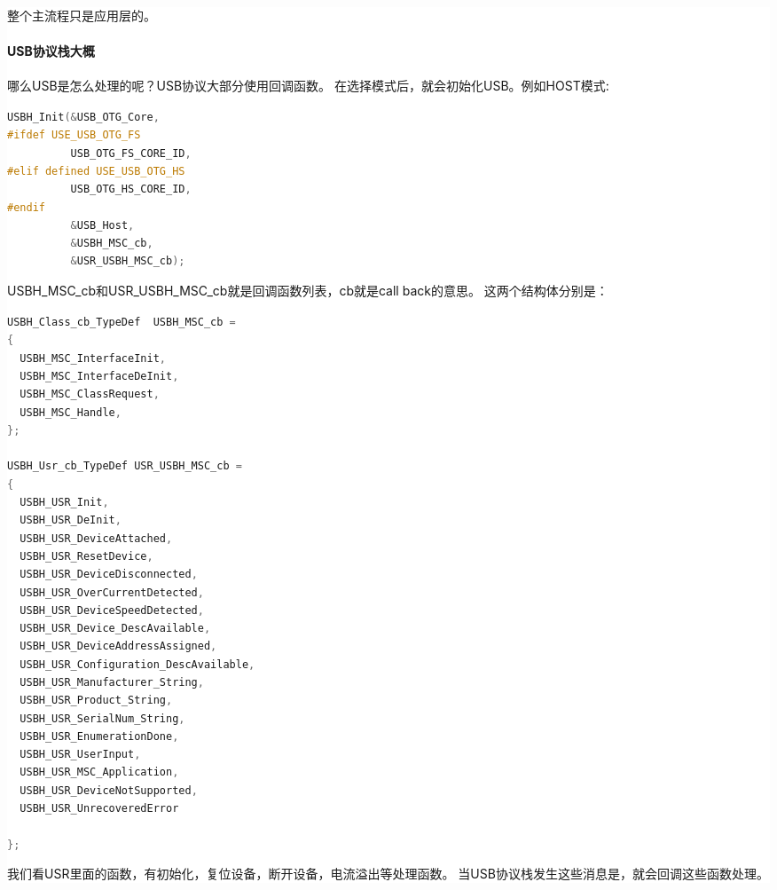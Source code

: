整个主流程只是应用层的。

#### USB协议栈大概
哪么USB是怎么处理的呢？USB协议大部分使用回调函数。
在选择模式后，就会初始化USB。例如HOST模式:
```c
USBH_Init(&USB_OTG_Core,
#ifdef USE_USB_OTG_FS
          USB_OTG_FS_CORE_ID,
#elif defined USE_USB_OTG_HS
          USB_OTG_HS_CORE_ID,
#endif                
          &USB_Host,
          &USBH_MSC_cb,
          &USR_USBH_MSC_cb);
```
USBH_MSC_cb和USR_USBH_MSC_cb就是回调函数列表，cb就是call back的意思。
这两个结构体分别是：
```c
USBH_Class_cb_TypeDef  USBH_MSC_cb =
{
  USBH_MSC_InterfaceInit,
  USBH_MSC_InterfaceDeInit,
  USBH_MSC_ClassRequest,
  USBH_MSC_Handle,
};

USBH_Usr_cb_TypeDef USR_USBH_MSC_cb =
{
  USBH_USR_Init,
  USBH_USR_DeInit,
  USBH_USR_DeviceAttached,
  USBH_USR_ResetDevice,
  USBH_USR_DeviceDisconnected,
  USBH_USR_OverCurrentDetected,
  USBH_USR_DeviceSpeedDetected,
  USBH_USR_Device_DescAvailable,
  USBH_USR_DeviceAddressAssigned,
  USBH_USR_Configuration_DescAvailable,
  USBH_USR_Manufacturer_String,
  USBH_USR_Product_String,
  USBH_USR_SerialNum_String,
  USBH_USR_EnumerationDone,
  USBH_USR_UserInput,
  USBH_USR_MSC_Application,
  USBH_USR_DeviceNotSupported,
  USBH_USR_UnrecoveredError

};
```
我们看USR里面的函数，有初始化，复位设备，断开设备，电流溢出等处理函数。
当USB协议栈发生这些消息是，就会回调这些函数处理。
